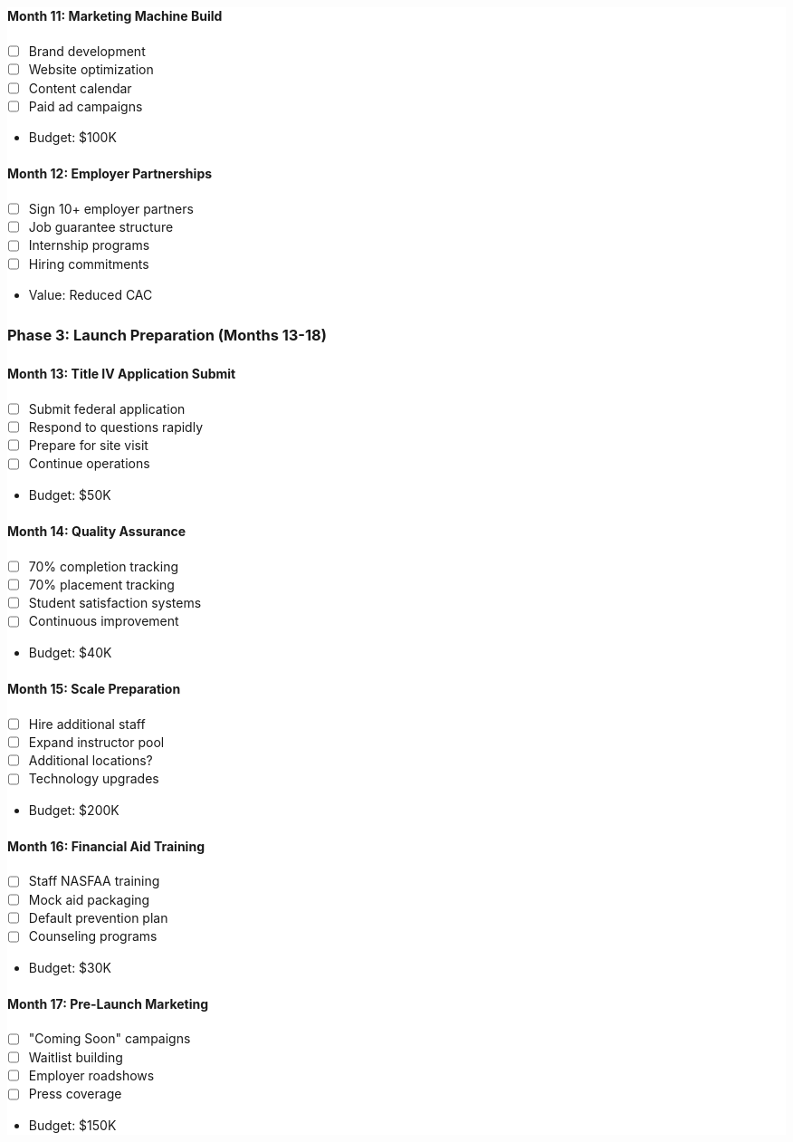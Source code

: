 #### Month 11: Marketing Machine Build
- [ ] Brand development
- [ ] Website optimization
- [ ] Content calendar
- [ ] Paid ad campaigns
- Budget: $100K

#### Month 12: Employer Partnerships
- [ ] Sign 10+ employer partners
- [ ] Job guarantee structure
- [ ] Internship programs
- [ ] Hiring commitments
- Value: Reduced CAC

### Phase 3: Launch Preparation (Months 13-18)

#### Month 13: Title IV Application Submit
- [ ] Submit federal application
- [ ] Respond to questions rapidly
- [ ] Prepare for site visit
- [ ] Continue operations
- Budget: $50K

#### Month 14: Quality Assurance
- [ ] 70% completion tracking
- [ ] 70% placement tracking
- [ ] Student satisfaction systems
- [ ] Continuous improvement
- Budget: $40K

#### Month 15: Scale Preparation
- [ ] Hire additional staff
- [ ] Expand instructor pool
- [ ] Additional locations?
- [ ] Technology upgrades
- Budget: $200K

#### Month 16: Financial Aid Training
- [ ] Staff NASFAA training
- [ ] Mock aid packaging
- [ ] Default prevention plan
- [ ] Counseling programs
- Budget: $30K

#### Month 17: Pre-Launch Marketing
- [ ] "Coming Soon" campaigns
- [ ] Waitlist building
- [ ] Employer roadshows
- [ ] Press coverage
- Budget: $150K
